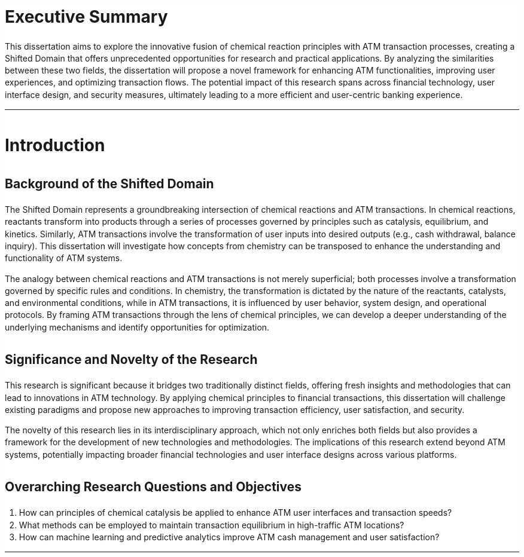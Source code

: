 # Executive Summary

This dissertation aims to explore the innovative fusion of chemical reaction principles with ATM transaction processes, creating a Shifted Domain that offers unprecedented opportunities for research and practical applications. By analyzing the similarities between these two fields, the dissertation will propose a novel framework for enhancing ATM functionalities, improving user experiences, and optimizing transaction flows. The potential impact of this research spans across financial technology, user interface design, and security measures, ultimately leading to a more efficient and user-centric banking experience.

---

# Introduction

## Background of the Shifted Domain

The Shifted Domain represents a groundbreaking intersection of chemical reactions and ATM transactions. In chemical reactions, reactants transform into products through a series of processes governed by principles such as catalysis, equilibrium, and kinetics. Similarly, ATM transactions involve the transformation of user inputs into desired outputs (e.g., cash withdrawal, balance inquiry). This dissertation will investigate how concepts from chemistry can be transposed to enhance the understanding and functionality of ATM systems.

The analogy between chemical reactions and ATM transactions is not merely superficial; both processes involve a transformation governed by specific rules and conditions. In chemistry, the transformation is dictated by the nature of the reactants, catalysts, and environmental conditions, while in ATM transactions, it is influenced by user behavior, system design, and operational protocols. By framing ATM transactions through the lens of chemical principles, we can develop a deeper understanding of the underlying mechanisms and identify opportunities for optimization.

## Significance and Novelty of the Research

This research is significant because it bridges two traditionally distinct fields, offering fresh insights and methodologies that can lead to innovations in ATM technology. By applying chemical principles to financial transactions, this dissertation will challenge existing paradigms and propose new approaches to improving transaction efficiency, user satisfaction, and security.

The novelty of this research lies in its interdisciplinary approach, which not only enriches both fields but also provides a framework for the development of new technologies and methodologies. The implications of this research extend beyond ATM systems, potentially impacting broader financial technologies and user interface designs across various platforms.

## Overarching Research Questions and Objectives

1. How can principles of chemical catalysis be applied to enhance ATM user interfaces and transaction speeds?
2. What methods can be employed to maintain transaction equilibrium in high-traffic ATM locations?
3. How can machine learning and predictive analytics improve ATM cash management and user satisfaction?

---